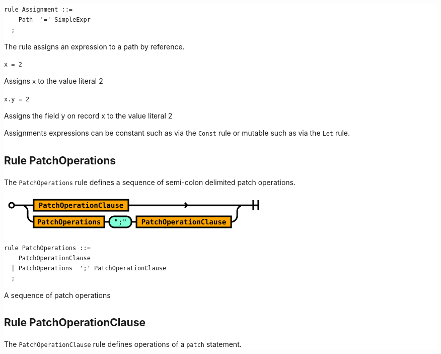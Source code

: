 ```ebnf
rule Assignment ::=
    Path  '=' SimpleExpr 
  ;

```




The rule assigns an expression to a path by reference.

```tremor
x = 2
```

Assigns `x` to the value literal 2

```tremor
x.y = 2
```

Assigns the field y on record x to the value literal 2

Assignments expressions can be constant such as via the `Const` rule or mutable such as via the `Let` rule.



## Rule PatchOperations

The `PatchOperations` rule defines a sequence of semi-colon delimited patch operations.



<img src="./svg/patchoperations.svg" alt="PatchOperations" width="515" height="75"/>

```ebnf
rule PatchOperations ::=
    PatchOperationClause 
  | PatchOperations  ';' PatchOperationClause 
  ;

```




A sequence of patch operations



## Rule PatchOperationClause

The `PatchOperationClause` rule defines operations of a `patch` statement.
